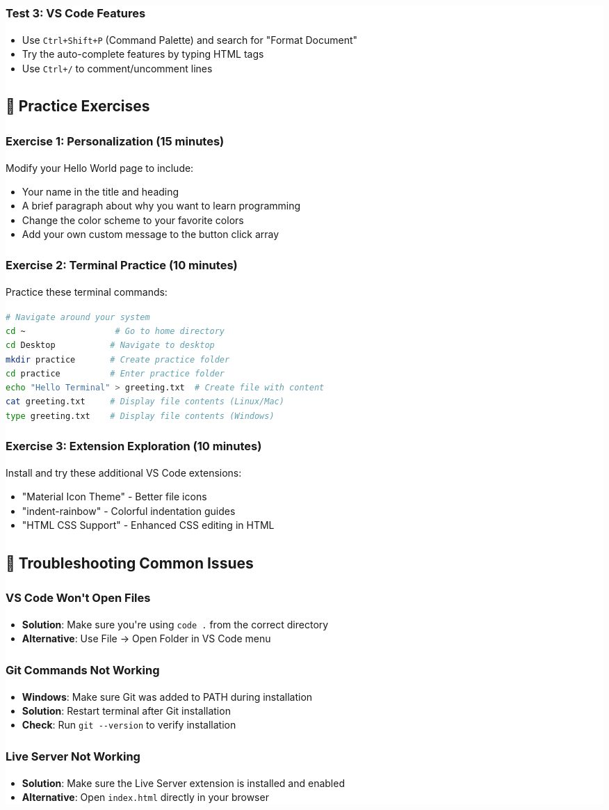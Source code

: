 ### Test 3: VS Code Features
- Use `Ctrl+Shift+P` (Command Palette) and search for "Format Document"
- Try the auto-complete features by typing HTML tags
- Use `Ctrl+/` to comment/uncomment lines

## 🎯 Practice Exercises

### Exercise 1: Personalization (15 minutes)
Modify your Hello World page to include:
- Your name in the title and heading
- A brief paragraph about why you want to learn programming
- Change the color scheme to your favorite colors
- Add your own custom message to the button click array

### Exercise 2: Terminal Practice (10 minutes)
Practice these terminal commands:
```bash
# Navigate around your system
cd ~                  # Go to home directory
cd Desktop           # Navigate to desktop
mkdir practice       # Create practice folder
cd practice          # Enter practice folder
echo "Hello Terminal" > greeting.txt  # Create file with content
cat greeting.txt     # Display file contents (Linux/Mac)
type greeting.txt    # Display file contents (Windows)
```

### Exercise 3: Extension Exploration (10 minutes)
Install and try these additional VS Code extensions:
- "Material Icon Theme" - Better file icons
- "indent-rainbow" - Colorful indentation guides
- "HTML CSS Support" - Enhanced CSS editing in HTML

## 🤔 Troubleshooting Common Issues

### VS Code Won't Open Files
- **Solution**: Make sure you're using `code .` from the correct directory
- **Alternative**: Use File → Open Folder in VS Code menu

### Git Commands Not Working
- **Windows**: Make sure Git was added to PATH during installation
- **Solution**: Restart terminal after Git installation
- **Check**: Run `git --version` to verify installation

### Live Server Not Working
- **Solution**: Make sure the Live Server extension is installed and enabled
- **Alternative**: Open `index.html` directly in your browser
